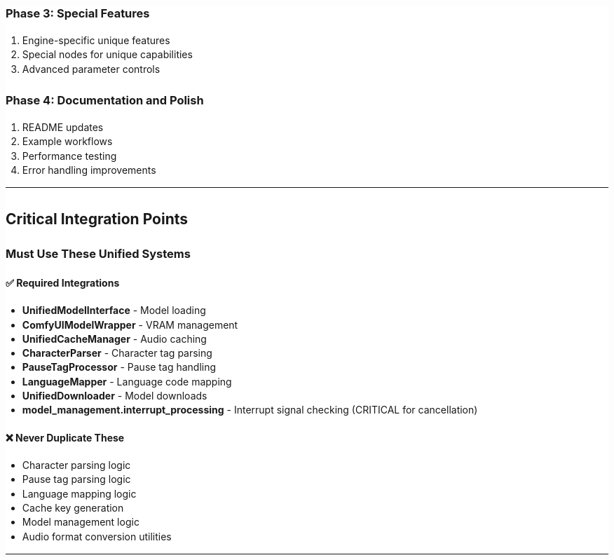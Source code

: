 ### Phase 3: Special Features

1. Engine-specific unique features
2. Special nodes for unique capabilities
3. Advanced parameter controls

### Phase 4: Documentation and Polish

1. README updates
2. Example workflows
3. Performance testing
4. Error handling improvements

---

## Critical Integration Points

### Must Use These Unified Systems

#### ✅ Required Integrations

- **UnifiedModelInterface** - Model loading
- **ComfyUIModelWrapper** - VRAM management
- **UnifiedCacheManager** - Audio caching
- **CharacterParser** - Character tag parsing
- **PauseTagProcessor** - Pause tag handling
- **LanguageMapper** - Language code mapping
- **UnifiedDownloader** - Model downloads
- **model_management.interrupt_processing** - Interrupt signal checking (CRITICAL for cancellation)

#### ❌ Never Duplicate These

- Character parsing logic
- Pause tag parsing logic
- Language mapping logic
- Cache key generation
- Model management logic
- Audio format conversion utilities

---